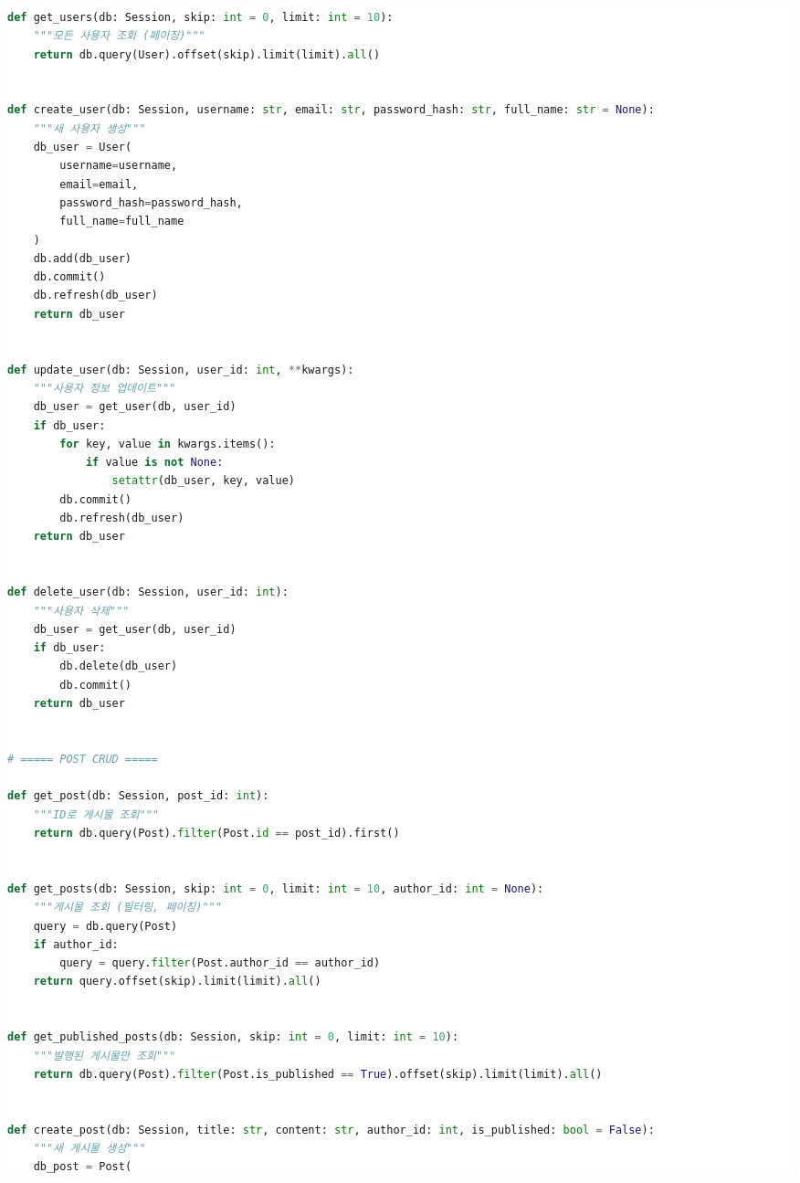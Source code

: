 ```python
def get_users(db: Session, skip: int = 0, limit: int = 10):
    """모든 사용자 조회 (페이징)"""
    return db.query(User).offset(skip).limit(limit).all()


def create_user(db: Session, username: str, email: str, password_hash: str, full_name: str = None):
    """새 사용자 생성"""
    db_user = User(
        username=username,
        email=email,
        password_hash=password_hash,
        full_name=full_name
    )
    db.add(db_user)
    db.commit()
    db.refresh(db_user)
    return db_user


def update_user(db: Session, user_id: int, **kwargs):
    """사용자 정보 업데이트"""
    db_user = get_user(db, user_id)
    if db_user:
        for key, value in kwargs.items():
            if value is not None:
                setattr(db_user, key, value)
        db.commit()
        db.refresh(db_user)
    return db_user


def delete_user(db: Session, user_id: int):
    """사용자 삭제"""
    db_user = get_user(db, user_id)
    if db_user:
        db.delete(db_user)
        db.commit()
    return db_user


# ===== POST CRUD =====

def get_post(db: Session, post_id: int):
    """ID로 게시물 조회"""
    return db.query(Post).filter(Post.id == post_id).first()


def get_posts(db: Session, skip: int = 0, limit: int = 10, author_id: int = None):
    """게시물 조회 (필터링, 페이징)"""
    query = db.query(Post)
    if author_id:
        query = query.filter(Post.author_id == author_id)
    return query.offset(skip).limit(limit).all()


def get_published_posts(db: Session, skip: int = 0, limit: int = 10):
    """발행된 게시물만 조회"""
    return db.query(Post).filter(Post.is_published == True).offset(skip).limit(limit).all()


def create_post(db: Session, title: str, content: str, author_id: int, is_published: bool = False):
    """새 게시물 생성"""
    db_post = Post(
```